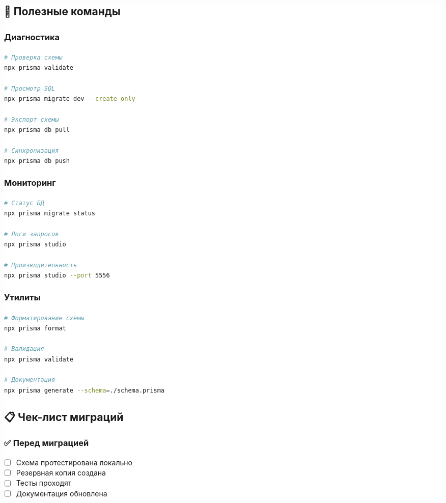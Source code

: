 ## 🔧 Полезные команды

### Диагностика

```bash
# Проверка схемы
npx prisma validate

# Просмотр SQL
npx prisma migrate dev --create-only

# Экспорт схемы
npx prisma db pull

# Синхронизация
npx prisma db push
```

### Мониторинг

```bash
# Статус БД
npx prisma migrate status

# Логи запросов
npx prisma studio

# Производительность
npx prisma studio --port 5556
```

### Утилиты

```bash
# Форматирование схемы
npx prisma format

# Валидация
npx prisma validate

# Документация
npx prisma generate --schema=./schema.prisma
```

## 📋 Чек-лист миграций

### ✅ Перед миграцией
- [ ] Схема протестирована локально
- [ ] Резервная копия создана
- [ ] Тесты проходят
- [ ] Документация обновлена
